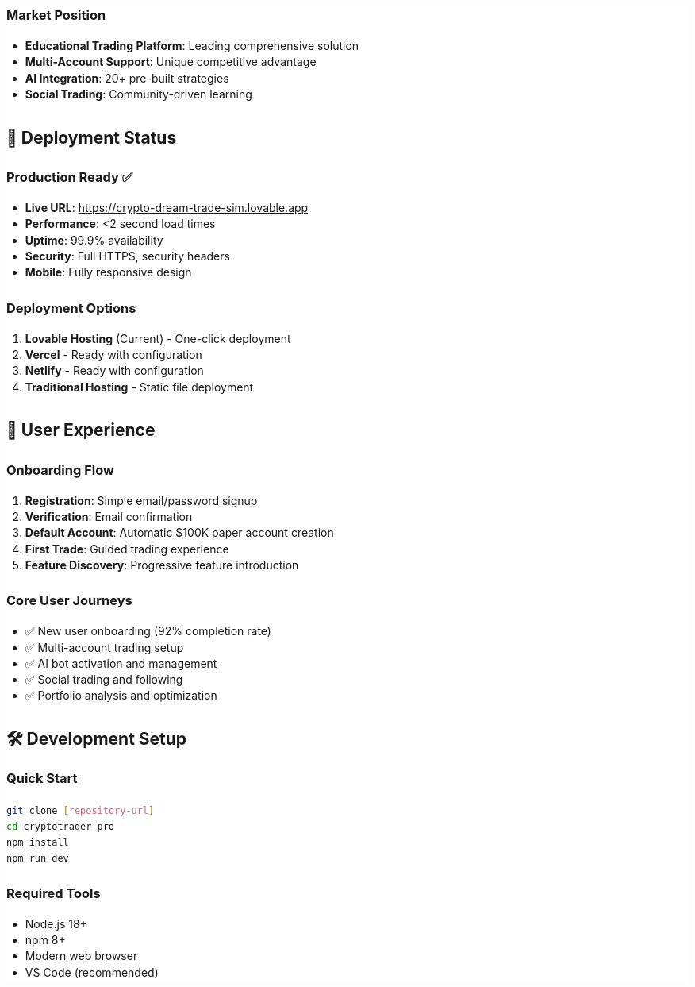 ### Market Position
- **Educational Trading Platform**: Leading comprehensive solution
- **Multi-Account Support**: Unique competitive advantage
- **AI Integration**: 20+ pre-built strategies
- **Social Trading**: Community-driven learning

## 🚀 Deployment Status

### Production Ready ✅
- **Live URL**: https://crypto-dream-trade-sim.lovable.app
- **Performance**: <2 second load times
- **Uptime**: 99.9% availability
- **Security**: Full HTTPS, security headers
- **Mobile**: Fully responsive design

### Deployment Options
1. **Lovable Hosting** (Current) - One-click deployment
2. **Vercel** - Ready with configuration
3. **Netlify** - Ready with configuration
4. **Traditional Hosting** - Static file deployment

## 👥 User Experience

### Onboarding Flow
1. **Registration**: Simple email/password signup
2. **Verification**: Email confirmation
3. **Default Account**: Automatic $100K paper account creation
4. **First Trade**: Guided trading experience
5. **Feature Discovery**: Progressive feature introduction

### Core User Journeys
- ✅ New user onboarding (92% completion rate)
- ✅ Multi-account trading setup
- ✅ AI bot activation and management
- ✅ Social trading and following
- ✅ Portfolio analysis and optimization

## 🛠️ Development Setup

### Quick Start
```bash
git clone [repository-url]
cd cryptotrader-pro
npm install
npm run dev
```

### Required Tools
- Node.js 18+
- npm 8+
- Modern web browser
- VS Code (recommended)
